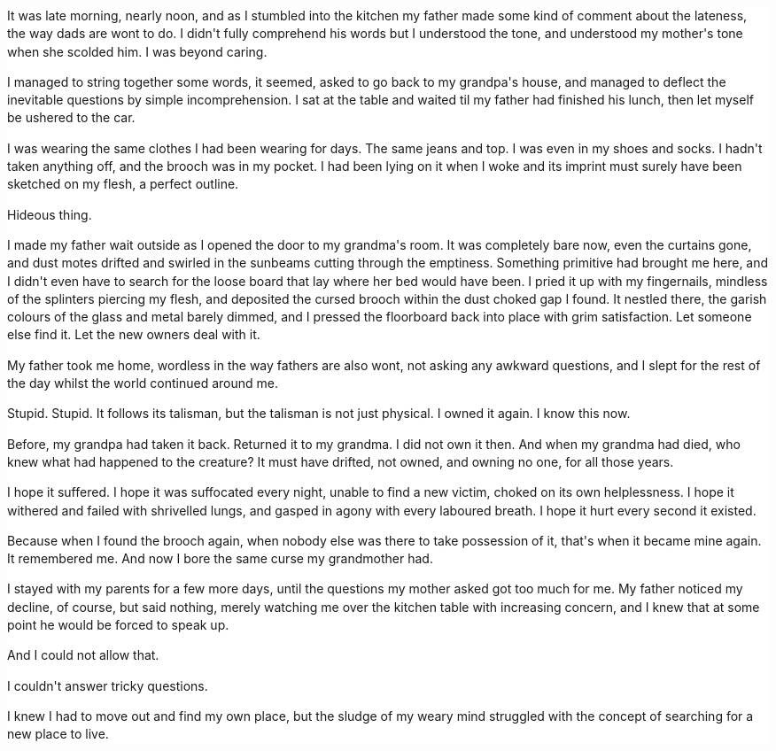 
It was late morning, nearly noon, and as I stumbled into the kitchen my father made some kind of comment about the lateness, the way dads are wont to do. I didn't fully comprehend his words but I understood the tone, and understood my mother's tone when she scolded him. I was beyond caring. 


I managed to string together some words, it seemed, asked to go back to my grandpa's house, and managed to deflect the inevitable questions by simple incomprehension. I sat at the table and waited til my father had finished his lunch, then let myself be ushered to the car. 


I was wearing the same clothes I had been wearing for days. The same jeans and top. I was even in my shoes and socks. I hadn't taken anything off, and the brooch was in my pocket. I had been lying on it when I woke and its imprint must surely have been sketched on my flesh, a perfect outline.


Hideous thing. 


I made my father wait outside as I opened the door to my grandma's room. It was completely bare now, even the curtains gone, and dust motes drifted and swirled in the sunbeams cutting through the emptiness. Something primitive had brought me here, and I didn't even have to search for the loose board that lay where her bed would have been. I pried it up with my fingernails, mindless of the splinters piercing my flesh, and deposited the cursed brooch within the dust choked gap I found. It nestled there, the garish colours of the glass and metal barely dimmed, and I pressed the floorboard back into place with grim satisfaction. Let someone else find it. Let the new owners deal with it. 


My father took me home, wordless in the way fathers are also wont, not asking any awkward questions, and I slept for the rest of the day whilst the world continued around me. 


Stupid. Stupid. It follows its talisman, but the talisman is not just physical. I owned it again. I know this now. 


Before, my grandpa had taken it back. Returned it to my grandma. I did not own it then. And when my grandma had died, who knew what had happened to the creature? It must have drifted, not owned, and owning no one, for all those years. 


I hope it suffered. I hope it was suffocated every night, unable to find a new victim, choked on its own helplessness. I hope it withered and failed with shrivelled lungs, and gasped in agony with every laboured breath. I hope it hurt every second it existed. 


Because when I found the brooch again, when nobody else was there to take possession of it, that's when it became mine again. It remembered me. And now I bore the same curse my grandmother had.


I stayed with my parents for a few more days, until the questions my mother asked got too much for me. My father noticed my decline, of course, but said nothing, merely watching me over the kitchen table with increasing concern, and I knew that at some point he would be forced to speak up. 

And I could not allow that. 

I couldn't answer tricky questions. 


I knew I had to move out and find my own place, but the sludge of my weary mind struggled with the concept of searching for a new place to live. 

